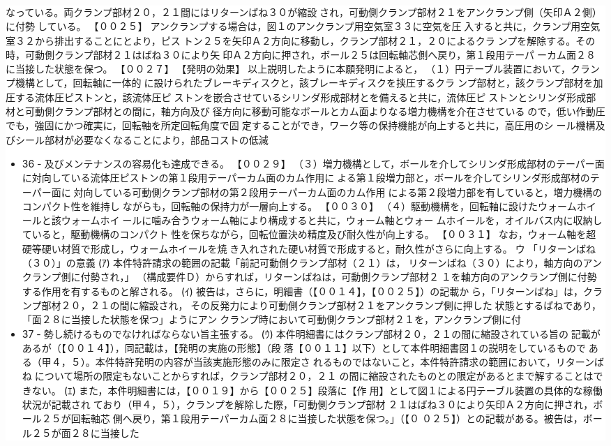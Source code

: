 なっている。両クランプ部材２０，２１間にはリターンばね３０が縮設
され，可動側クランプ部材２１をアンクランプ側（矢印Ａ２側）に付勢
している。 
【００２５】 
アンクランプする場合は，図１のアンクランプ用空気室３３に空気を圧
入すると共に，クランプ用空気室３２から排出することにとより，ピス
トン２５を矢印Ａ２方向に移動し，クランプ部材２１，２０によるクラ
ンプを解除する。その時，可動側クランプ部材２１はばね３０により矢
印Ａ２方向に押され，ボール２５は回転軸芯側へ戻り，第１段用テーパ
ーカム面２８に当接した状態を保つ。 
【００２７】 
【発明の効果】 
以上説明したように本願発明によると， 
（１）円テーブル装置において，クランプ機構として，回転軸に一体的
に設けられたブレーキディスクと，該ブレーキディスクを挟圧するクラ
ンプ部材と，該クランプ部材を加圧する流体圧ピストンと，該流体圧ピ
ストンを嵌合させているシリンダ形成部材とを備えると共に，流体圧ピ
ストンとシリンダ形成部材と可動側クランプ部材との間に，軸方向及び
径方向に移動可能なボールとカム面よりなる増力機構を介在させている
ので，低い作動圧でも，強固にかつ確実に，回転軸を所定回転角度で固
定することができ，ワーク等の保持機能が向上すると共に，高圧用のシ
ール機構及びシール部材が必要なくなることにより，部品コストの低減
- 36 - 
及びメンテナンスの容易化も達成できる。 
【００２９】 
（３）増力機構として，ボールを介してシリンダ形成部材のテーパー面
に対向している流体圧ピストンの第１段用テーパーカム面のカム作用に
よる第１段増力部と，ボールを介してシリンダ形成部材のテーパー面に
対向している可動側クランプ部材の第２段用テーパーカム面のカム作用
による第２段増力部を有していると，増力機構のコンパクト性を維持し
ながらも，回転軸の保持力が一層向上する。 
【００３０】 
（４）駆動機構を，回転軸に設けたウォームホイールと該ウォームホイ
ールに噛み合うウォーム軸により構成すると共に，ウォーム軸とウォー
ムホイールを，オイルバス内に収納していると，駆動機構のコンパクト
性を保ちながら，回転位置決め精度及び耐久性が向上する。 
【００３１】 
  なお，ウォーム軸を超硬等硬い材質で形成し，ウォームホイールを焼
き入れされた硬い材質で形成すると，耐久性がさらに向上する。 
   ウ 「リターンばね（３０）」の意義 
(ｱ) 本件特許請求の範囲の記載「前記可動側クランプ部材（２１）は，
リターンばね（３０）により，軸方向のアンクランプ側に付勢され，」
（構成要件Ｄ）からすれば，リターンばねは，可動側クランプ部材２
１を軸方向のアンクランプ側に付勢する作用を有するものと解される。 
    (ｲ) 被告は，さらに，明細書（【００１４】，【００２５】）の記載か
ら，「リターンばね」は，クランプ部材２０，２１の間に縮設され，
その反発力により可動側クランプ部材２１をアンクランプ側に押した
状態とするばねであり，「面２８に当接した状態を保つ」ようにアン
クランプ時において可動側クランプ部材２１を，アンクランプ側に付
- 37 - 
勢し続けるものでなければならない旨主張する。 
(ｳ) 本件明細書にはクランプ部材２０，２１の間に縮設されている旨の
記載があるが（【００１４】），同記載は，【発明の実施の形態】（段
落【００１１】以下）として本件明細書図１の説明をしているもので
ある（甲４，５）。本件特許発明の内容が当該実施形態のみに限定さ
れるものではないこと，本件特許請求の範囲において，リターンばね
について場所の限定もないことからすれば，クランプ部材２０，２１
の間に縮設されたものとの限定があるとまで解することはできない。 
(ｴ) また，本件明細書には，【００１９】から【００２５】段落に【作
用】として図１による円テーブル装置の具体的な稼働状況が記載され
ており（甲４，５），クランプを解除した際，「可動側クランプ部材
２１はばね３０により矢印Ａ２方向に押され，ボール２５が回転軸芯
側へ戻り，第１段用テーパーカム面２８に当接した状態を保つ。」（【０
０２５】）との記載がある。被告は，ボール２５が面２８に当接した